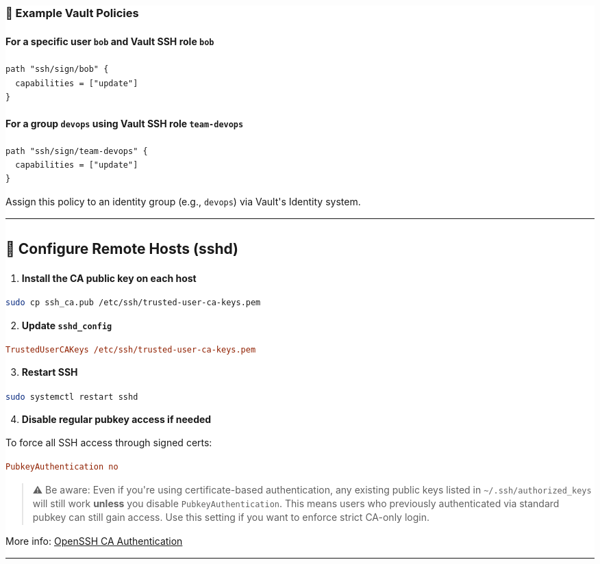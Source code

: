 ### 🔐 Example Vault Policies

#### For a specific user `bob` and Vault SSH role `bob`

```hcl
path "ssh/sign/bob" {
  capabilities = ["update"]
}
```

#### For a group `devops` using Vault SSH role `team-devops`

```hcl
path "ssh/sign/team-devops" {
  capabilities = ["update"]
}
```

Assign this policy to an identity group (e.g., `devops`) via Vault's Identity system.

---

## 🔐 Configure Remote Hosts (sshd)

1. **Install the CA public key on each host**

```bash
sudo cp ssh_ca.pub /etc/ssh/trusted-user-ca-keys.pem
```

2. **Update `sshd_config`**

```ini
TrustedUserCAKeys /etc/ssh/trusted-user-ca-keys.pem
```

3. **Restart SSH**

```bash
sudo systemctl restart sshd
```

4. **Disable regular pubkey access if needed**

To force all SSH access through signed certs:

```ini
PubkeyAuthentication no
```

> ⚠️ Be aware: Even if you're using certificate-based authentication, any existing public keys listed in `~/.ssh/authorized_keys` will still work **unless** you disable `PubkeyAuthentication`. This means users who previously authenticated via standard pubkey can still gain access. Use this setting if you want to enforce strict CA-only login.

More info: [OpenSSH CA Authentication](https://man.openbsd.org/sshd_config#TrustedUserCAKeys)

---
